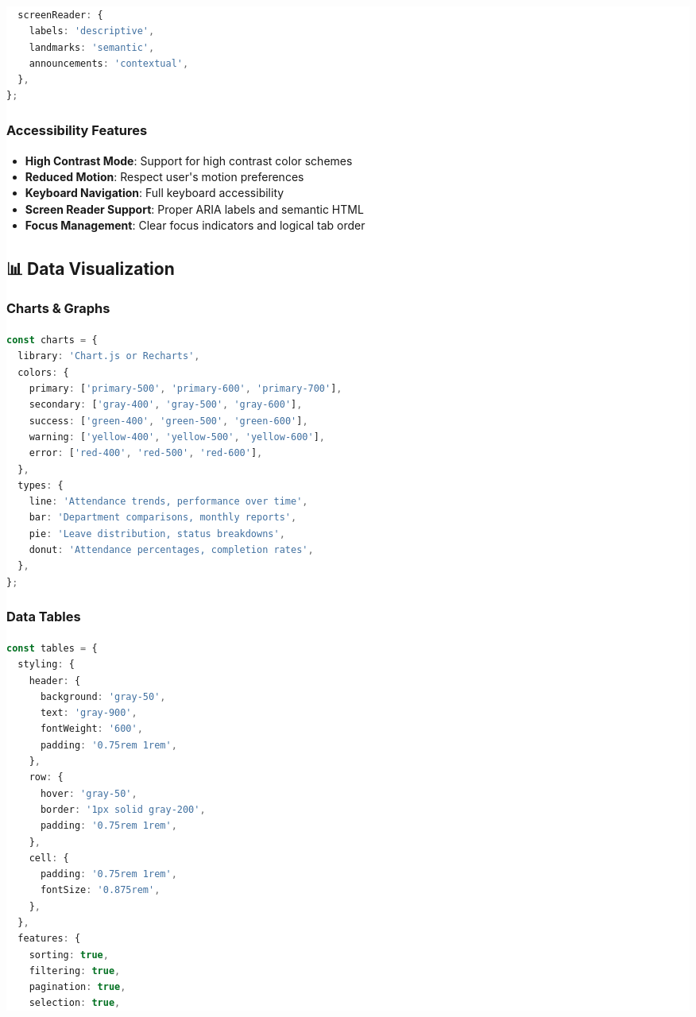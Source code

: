 ```typescript
  screenReader: {
    labels: 'descriptive',
    landmarks: 'semantic',
    announcements: 'contextual',
  },
};
```

### **Accessibility Features**
- **High Contrast Mode**: Support for high contrast color schemes
- **Reduced Motion**: Respect user's motion preferences
- **Keyboard Navigation**: Full keyboard accessibility
- **Screen Reader Support**: Proper ARIA labels and semantic HTML
- **Focus Management**: Clear focus indicators and logical tab order

## 📊 **Data Visualization**

### **Charts & Graphs**
```typescript
const charts = {
  library: 'Chart.js or Recharts',
  colors: {
    primary: ['primary-500', 'primary-600', 'primary-700'],
    secondary: ['gray-400', 'gray-500', 'gray-600'],
    success: ['green-400', 'green-500', 'green-600'],
    warning: ['yellow-400', 'yellow-500', 'yellow-600'],
    error: ['red-400', 'red-500', 'red-600'],
  },
  types: {
    line: 'Attendance trends, performance over time',
    bar: 'Department comparisons, monthly reports',
    pie: 'Leave distribution, status breakdowns',
    donut: 'Attendance percentages, completion rates',
  },
};
```

### **Data Tables**
```typescript
const tables = {
  styling: {
    header: {
      background: 'gray-50',
      text: 'gray-900',
      fontWeight: '600',
      padding: '0.75rem 1rem',
    },
    row: {
      hover: 'gray-50',
      border: '1px solid gray-200',
      padding: '0.75rem 1rem',
    },
    cell: {
      padding: '0.75rem 1rem',
      fontSize: '0.875rem',
    },
  },
  features: {
    sorting: true,
    filtering: true,
    pagination: true,
    selection: true,
```